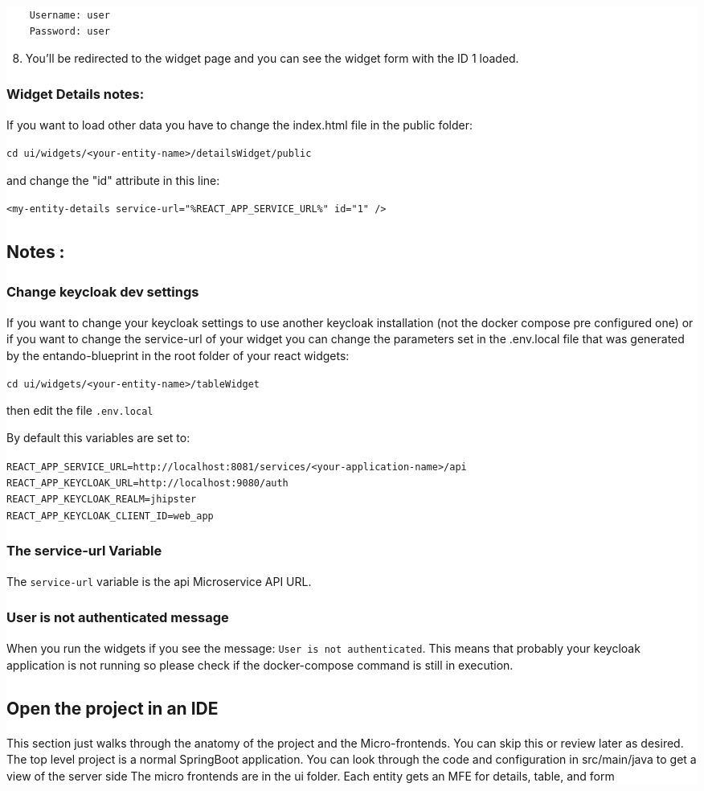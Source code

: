         Username: user
        Password: user

8.  You’ll be redirected to the widget page and you can see the widget
    form with the ID 1 loaded.

### Widget Details notes:

If you want to load other data you have to change the index.html file in
the public folder:

    cd ui/widgets/<your-entity-name>/detailsWidget/public

and change the "id" attribute in this line:

    <my-entity-details service-url="%REACT_APP_SERVICE_URL%" id="1" />

## Notes :

### Change keycloak dev settings

If you want to change your keycloak settings to use another keycloak
installation (not the docker compose pre configured one) or if you want
to change the service-url of your widget you can change the parameters
set in the .env.local file that was generated by the entando-blueprint
in the root folder of your react widgets:

    cd ui/widgets/<your-entity-name>/tableWidget

then edit the file `.env.local`

By default this variables are set to:

    REACT_APP_SERVICE_URL=http://localhost:8081/services/<your-application-name>/api
    REACT_APP_KEYCLOAK_URL=http://localhost:9080/auth
    REACT_APP_KEYCLOAK_REALM=jhipster
    REACT_APP_KEYCLOAK_CLIENT_ID=web_app

### The service-url Variable

The `service-url` variable is the api Microservice API URL.

### User is not authenticated message

When you run the widgets if you see the message:
`User is not authenticated`. This means that probably your keycloak
application is not running so please check if the docker-compose command
is still in execution.

## Open the project in an IDE

This section just walks through the anatomy of the project and the
Micro-frontends. You can skip this or review later as desired. The top
level project is a normal SpringBoot application. You can look through
the code and configuration in src/main/java to get a view of the server
side The micro frontends are in the ui folder. Each entity gets an MFE
for details, table, and form

